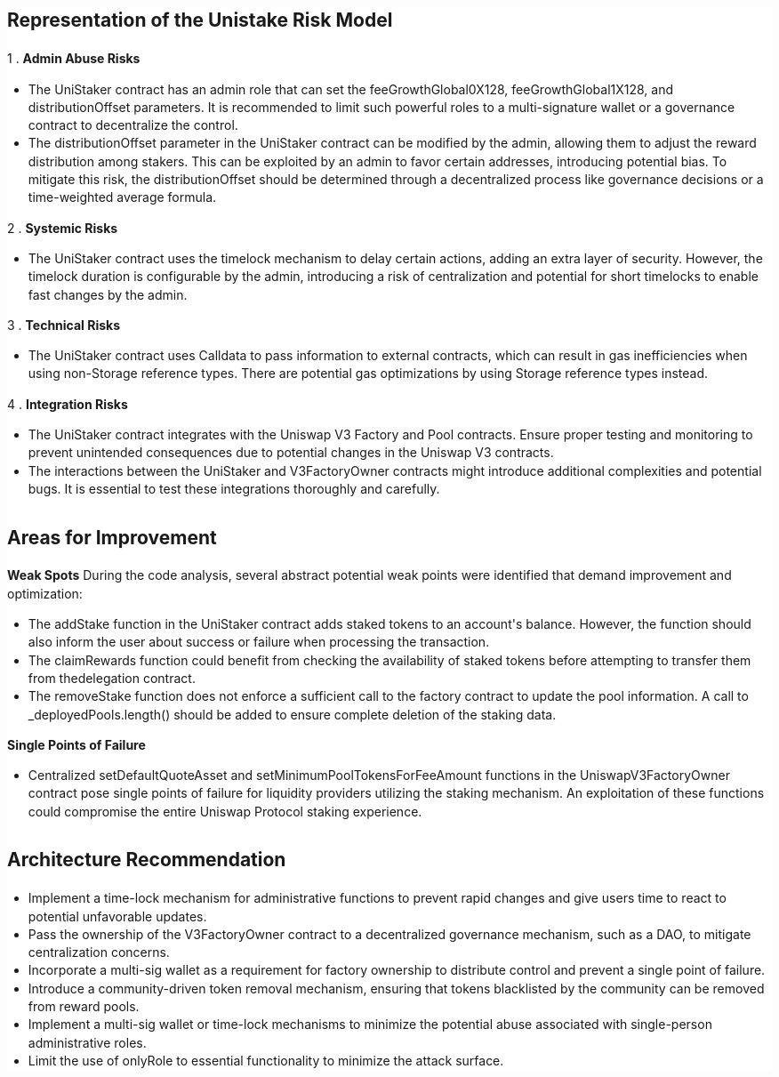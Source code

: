 
## Representation of the Unistake   Risk Model
1 . **Admin Abuse Risks**
- The UniStaker contract has an admin role that can set the feeGrowthGlobal0X128, feeGrowthGlobal1X128, and distributionOffset parameters. It is recommended to limit such powerful roles to a multi-signature wallet or a governance contract to decentralize the control.
- The distributionOffset parameter in the UniStaker contract can be modified by the admin, allowing them to adjust the reward distribution among stakers. This can be exploited by an admin to favor certain addresses, introducing potential bias. To mitigate this risk, the distributionOffset should be determined through a decentralized process like governance decisions or a time-weighted average formula.

2 . **Systemic Risks**
- The UniStaker contract uses the timelock mechanism to delay certain actions, adding an extra layer of security. However, the timelock duration is configurable by the admin, introducing a risk of centralization and potential for short timelocks to enable fast changes by the admin.

3 . **Technical Risks**
- The UniStaker contract uses Calldata to pass information to external contracts, which can result in gas inefficiencies when using non-Storage reference types. There are potential gas optimizations by using Storage reference types instead.

4 . **Integration Risks**
- The UniStaker contract integrates with the Uniswap V3 Factory and Pool contracts. Ensure proper testing and monitoring to prevent unintended consequences due to potential changes in the Uniswap V3 contracts.
- The interactions between the UniStaker and V3FactoryOwner contracts might introduce additional complexities and potential bugs. It is essential to test these integrations thoroughly and carefully.


## Areas for Improvement
**Weak Spots**
During the code analysis, several abstract potential weak points were identified that demand improvement and optimization:
- The addStake function in the UniStaker contract adds staked tokens to an account's balance. However, the function should also inform the user about success or failure when processing the transaction.
- The claimRewards function could benefit from checking the availability of staked tokens before attempting to transfer them from thedelegation contract.
- The removeStake function does not enforce a sufficient call to the factory contract to update the pool information. A call to _deployedPools.length() should be added to ensure complete deletion of the staking data.

**Single Points of Failure**
- Centralized setDefaultQuoteAsset and setMinimumPoolTokensForFeeAmount functions in the UniswapV3FactoryOwner contract pose single points of failure for liquidity providers utilizing the staking mechanism. An exploitation of these functions could compromise the entire Uniswap Protocol staking experience.


## Architecture Recommendation
- Implement a time-lock mechanism for administrative functions to prevent rapid changes and give users time to react to potential unfavorable updates.
- Pass the ownership of the V3FactoryOwner contract to a decentralized governance mechanism, such as a DAO, to mitigate centralization concerns.
- Incorporate a multi-sig wallet as a requirement for factory ownership to distribute control and prevent a single point of failure.
- Introduce a community-driven token removal mechanism, ensuring that tokens blacklisted by the community can be removed from reward pools.
- Implement a multi-sig wallet or time-lock mechanisms to minimize the potential abuse associated with single-person administrative roles.
- Limit the use of onlyRole to essential functionality to minimize the attack surface.
